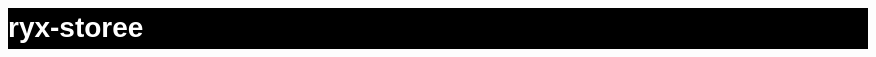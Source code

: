 # ryx-storee  
<!DOCTYPE html>
<html lang="pt-BR">
<head>
  <meta charset="UTF-8" />
  <meta name="viewport" content="width=device-width, initial-scale=1.0" />
  <title>RYX STORE - Produtos para FiveM</title>
  <style>
    body {
      margin: 0;
      font-family: Arial, sans-serif;
      background-color: #000;
      color: #fff;
    }
    header {
      background-color: #ffcc00;
      padding: 1rem;
      text-align: center;
    }
    header h1 {
      margin: 0;
      color: #000;
    }
    nav {
      display: flex;
      justify-content: center;
      background-color: #222;
    }
    nav a {
      color: #ffcc00;
      padding: 1rem;
      text-decoration: none;
    }
    nav a:hover {
      background-color: #333;
    }
    .container {
      padding: 2rem;
    }
    .product {
      background-color: #111;
      border: 1px solid #ffcc00;
      border-radius: 8px;
      padding: 1rem;
      margin-bottom: 1rem;
    }
    .product h2 {
      margin-top: 0;
    }
    .product button {
      background-color: #ffcc00;
      color: #000;
      border: none;
      padding: 0.5rem 1rem;
      cursor: pointer;
      border-radius: 4px;
    }
    .cart {
      background-color: #222;
      padding: 1rem;
      margin-top: 2rem;
    }